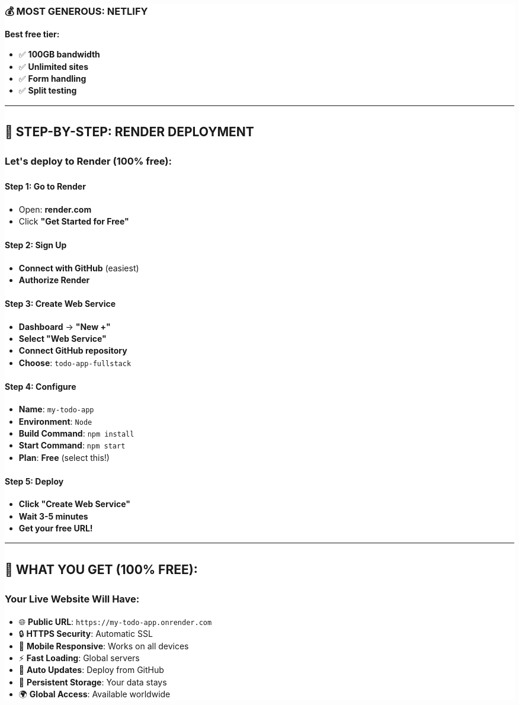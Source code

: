 ### **💰 MOST GENEROUS: NETLIFY**
**Best free tier:**
- ✅ **100GB bandwidth**
- ✅ **Unlimited sites**
- ✅ **Form handling**
- ✅ **Split testing**

---

## 🔧 **STEP-BY-STEP: RENDER DEPLOYMENT**

### **Let's deploy to Render (100% free):**

#### **Step 1: Go to Render**
- Open: **render.com**
- Click **"Get Started for Free"**

#### **Step 2: Sign Up**
- **Connect with GitHub** (easiest)
- **Authorize Render**

#### **Step 3: Create Web Service**
- **Dashboard** → **"New +"**
- **Select "Web Service"**
- **Connect GitHub repository**
- **Choose**: `todo-app-fullstack`

#### **Step 4: Configure**
- **Name**: `my-todo-app`
- **Environment**: `Node`
- **Build Command**: `npm install`
- **Start Command**: `npm start`
- **Plan**: **Free** (select this!)

#### **Step 5: Deploy**
- **Click "Create Web Service"**
- **Wait 3-5 minutes**
- **Get your free URL!**

---

## 📱 **WHAT YOU GET (100% FREE):**

### **Your Live Website Will Have:**
- 🌐 **Public URL**: `https://my-todo-app.onrender.com`
- 🔒 **HTTPS Security**: Automatic SSL
- 📱 **Mobile Responsive**: Works on all devices
- ⚡ **Fast Loading**: Global servers
- 🔄 **Auto Updates**: Deploy from GitHub
- 💾 **Persistent Storage**: Your data stays
- 🌍 **Global Access**: Available worldwide
